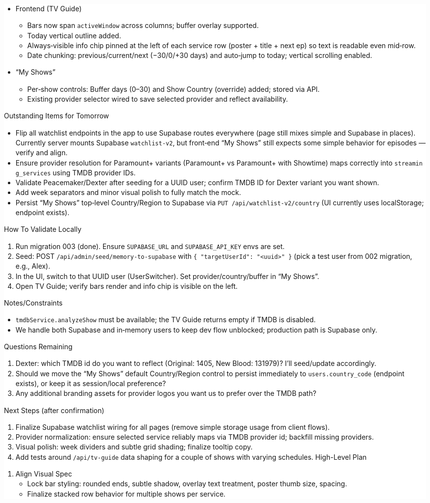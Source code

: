 - Frontend (TV Guide)
  - Bars now span `activeWindow` across columns; buffer overlay supported.
  - Today vertical outline added.
  - Always‑visible info chip pinned at the left of each service row (poster + title + next ep) so text is readable even mid‑row.
  - Date chunking: previous/current/next (−30/0/+30 days) and auto‑jump to today; vertical scrolling enabled.

- “My Shows”
  - Per‑show controls: Buffer days (0–30) and Show Country (override) added; stored via API.
  - Existing provider selector wired to save selected provider and reflect availability.

Outstanding Items for Tomorrow
- Flip all watchlist endpoints in the app to use Supabase routes everywhere (page still mixes simple and Supabase in places). Currently server mounts Supabase `watchlist-v2`, but front‑end “My Shows” still expects some simple behavior for episodes — verify and align.
- Ensure provider resolution for Paramount+ variants (Paramount+ vs Paramount+ with Showtime) maps correctly into `streaming_services` using TMDB provider IDs.
- Validate Peacemaker/Dexter after seeding for a UUID user; confirm TMDB ID for Dexter variant you want shown.
- Add week separators and minor visual polish to fully match the mock.
- Persist “My Shows” top‑level Country/Region to Supabase via `PUT /api/watchlist-v2/country` (UI currently uses localStorage; endpoint exists).

How To Validate Locally
1) Run migration 003 (done). Ensure `SUPABASE_URL` and `SUPABASE_API_KEY` envs are set.
2) Seed: POST `/api/admin/seed/memory-to-supabase` with `{ "targetUserId": "<uuid>" }` (pick a test user from 002 migration, e.g., Alex).
3) In the UI, switch to that UUID user (UserSwitcher). Set provider/country/buffer in “My Shows”.
4) Open TV Guide; verify bars render and info chip is visible on the left.

Notes/Constraints
- `tmdbService.analyzeShow` must be available; the TV Guide returns empty if TMDB is disabled.
- We handle both Supabase and in‑memory users to keep dev flow unblocked; production path is Supabase only.

Questions Remaining
1) Dexter: which TMDB id do you want to reflect (Original: 1405, New Blood: 131979)? I’ll seed/update accordingly.
2) Should we move the “My Shows” default Country/Region control to persist immediately to `users.country_code` (endpoint exists), or keep it as session/local preference?
3) Any additional branding assets for provider logos you want us to prefer over the TMDB path?

Next Steps (after confirmation)
1) Finalize Supabase watchlist wiring for all pages (remove simple storage usage from client flows).
2) Provider normalization: ensure selected service reliably maps via TMDB provider id; backfill missing providers.
3) Visual polish: week dividers and subtle grid shading; finalize tooltip copy.
4) Add tests around `/api/tv-guide` data shaping for a couple of shows with varying schedules.
High-Level Plan
1. Align Visual Spec
   - Lock bar styling: rounded ends, subtle shadow, overlay text treatment, poster thumb size, spacing.
   - Finalize stacked row behavior for multiple shows per service.
